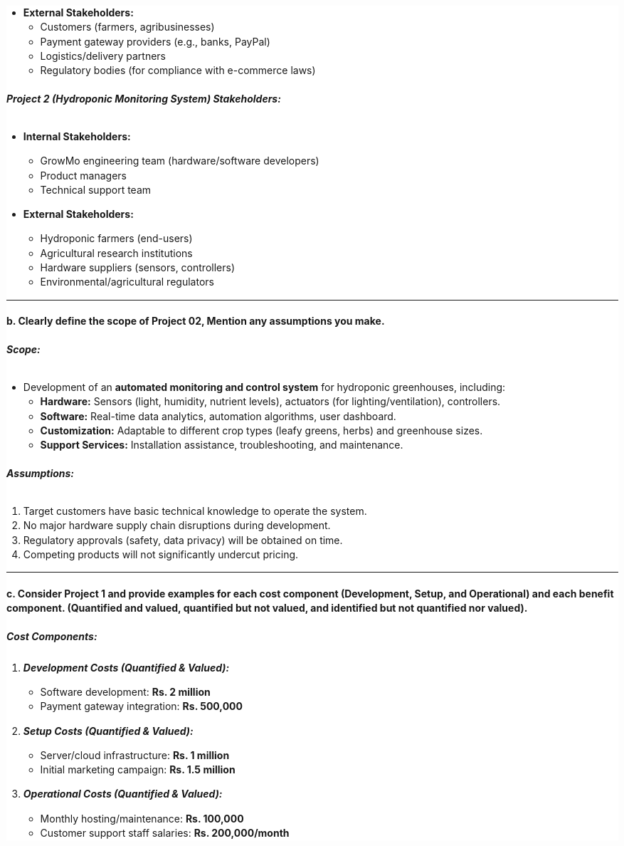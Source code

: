 - **External Stakeholders:**    
    - Customers (farmers, agribusinesses)
    - Payment gateway providers (e.g., banks, PayPal)
    - Logistics/delivery partners
    - Regulatory bodies (for compliance with e-commerce laws)

###### ***Project 2 (Hydroponic Monitoring System) Stakeholders:***
- **Internal Stakeholders:**    
    - GrowMo engineering team (hardware/software developers)
    - Product managers
    - Technical support team
	
- **External Stakeholders:**    
    - Hydroponic farmers (end-users)
    - Agricultural research institutions
    - Hardware suppliers (sensors, controllers)
    - Environmental/agricultural regulators

---
#### b. Clearly define the scope of Project 02, Mention any assumptions you make. 
###### ***Scope:***
- Development of an **automated monitoring and control system** for hydroponic greenhouses, including:
    - **Hardware:** Sensors (light, humidity, nutrient levels), actuators (for lighting/ventilation), controllers.
    - **Software:** Real-time data analytics, automation algorithms, user dashboard.
    - **Customization:** Adaptable to different crop types (leafy greens, herbs) and greenhouse sizes.
    - **Support Services:** Installation assistance, troubleshooting, and maintenance.
	
###### ***Assumptions:***
1. Target customers have basic technical knowledge to operate the system.
2. No major hardware supply chain disruptions during development.
3. Regulatory approvals (safety, data privacy) will be obtained on time.
4. Competing products will not significantly undercut pricing.

---
#### c. Consider Project 1 and provide examples for each cost component (Development, Setup, and Operational) and each benefit component. (Quantified and valued, quantified but not valued, and identified but not quantified nor valued).
##### Cost Components:
1. ***Development Costs (Quantified & Valued):***
    - Software development: **Rs. 2 million**
    - Payment gateway integration: **Rs. 500,000**

2. ***Setup Costs (Quantified & Valued):***    
    - Server/cloud infrastructure: **Rs. 1 million**
    - Initial marketing campaign: **Rs. 1.5 million**

3. ***Operational Costs (Quantified & Valued):***    
    - Monthly hosting/maintenance: **Rs. 100,000**
    - Customer support staff salaries: **Rs. 200,000/month**
